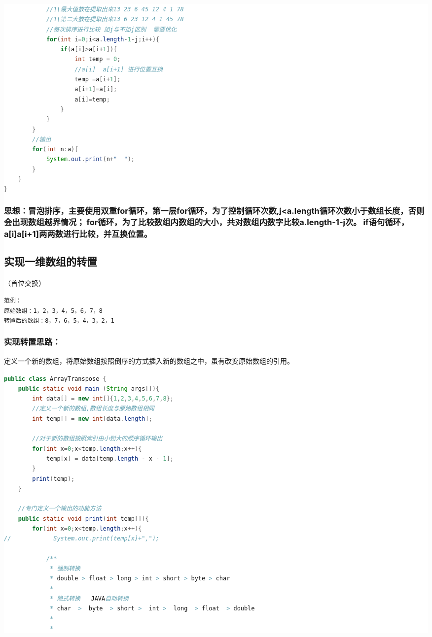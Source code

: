 ```java
            //1\最大值放在提取出来13 23 6 45 12 4 1 78
            //1\第二大放在提取出来13 6 23 12 4 1 45 78
            //每次排序进行比较 加j与不加j区别  需要优化
            for(int i=0;i<a.length-1-j;i++){
                if(a[i]>a[i+1]){
                    int temp = 0;
                    //a[i]  a[i+1] 进行位置互换
                    temp =a[i+1];
                    a[i+1]=a[i];
                    a[i]=temp;
                }
            }
        }
        //输出
        for(int n:a){
            System.out.print(n+"  ");
        }
    }
}
```
### 思想：冒泡排序，主要使用双重for循环，第一层for循环，为了控制循环次数,j<a.length循环次数小于数组长度，否则会出现数组越界情况； for循环，为了比较数组内数组的大小，共对数组内数字比较a.length-1-j次。 if语句循环，a[i]a[i+1]两两数进行比较，并互换位置。

## 实现一维数组的转置
（首位交换）
```
范例：
原始数组：1，2，3，4，5，6，7，8
转置后的数组：8，7，6，5，4，3，2，1
```

### 实现转置思路：
定义一个新的数组，将原始数组按照倒序的方式插入新的数组之中，虽有改变原始数组的引用。

```java
public class ArrayTranspose {
    public static void main (String args[]){
        int data[] = new int[]{1,2,3,4,5,6,7,8};
        //定义一个新的数组,数组长度与原始数组相同
        int temp[] = new int[data.length];

        //对于新的数组按照索引由小到大的顺序循环输出
        for(int x=0;x<temp.length;x++){
            temp[x] = data[temp.length - x - 1];
        }
        print(temp);
    }

    //专门定义一个输出的功能方法
    public static void print(int temp[]){
        for(int x=0;x<temp.length;x++){
//            System.out.print(temp[x]+",");

            /**
             * 强制转换
             * double > float > long > int > short > byte > char
             *
             * 隐式转换   JAVA自动转换
             * char  >  byte  > short >  int >  long  > float  > double
             *
             *
```